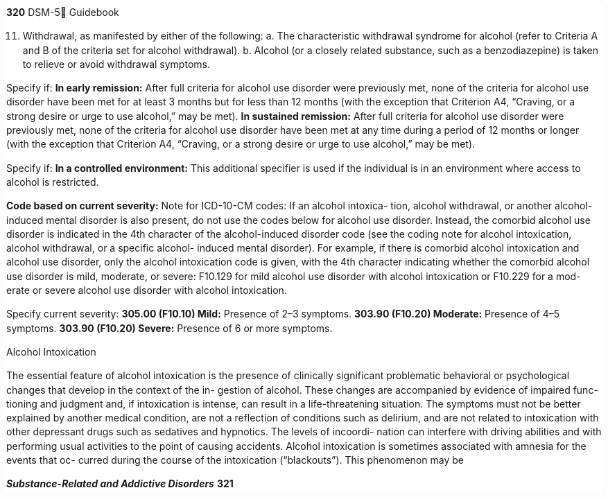 
**320** DSM-5 Guidebook

11. Withdrawal, as manifested by either of the following:
    a. The characteristic withdrawal syndrome for alcohol (refer to Criteria A and B
       of the criteria set for alcohol withdrawal).
    b. Alcohol (or a closely related substance, such as a benzodiazepine) is taken
       to relieve or avoid withdrawal symptoms.

Specify if:
**In early remission:** After full criteria for alcohol use disorder were previously met,
none of the criteria for alcohol use disorder have been met for at least 3 months
but for less than 12 months (with the exception that Criterion A4, “Craving, or a strong
desire or urge to use alcohol,” may be met).
**In sustained remission:** After full criteria for alcohol use disorder were previously
met, none of the criteria for alcohol use disorder have been met at any time during
a period of 12 months or longer (with the exception that Criterion A4, “Craving, or
a strong desire or urge to use alcohol,” may be met).

Specify if:
**In a controlled environment:** This additional specifier is used if the individual is
in an environment where access to alcohol is restricted.

**Code based on current severity:** Note for ICD-10-CM codes: If an alcohol intoxica-
tion, alcohol withdrawal, or another alcohol-induced mental disorder is also present,
do not use the codes below for alcohol use disorder. Instead, the comorbid alcohol
use disorder is indicated in the 4th character of the alcohol-induced disorder code
(see the coding note for alcohol intoxication, alcohol withdrawal, or a specific alcohol-
induced mental disorder). For example, if there is comorbid alcohol intoxication and
alcohol use disorder, only the alcohol intoxication code is given, with the 4th character
indicating whether the comorbid alcohol use disorder is mild, moderate, or severe:
F10.129 for mild alcohol use disorder with alcohol intoxication or F10.229 for a mod-
erate or severe alcohol use disorder with alcohol intoxication.

Specify current severity:
**305.00 (F10.10) Mild:** Presence of 2–3 symptoms.
**303.90 (F10.20) Moderate:** Presence of 4–5 symptoms.
**303.90 (F10.20) Severe:** Presence of 6 or more symptoms.

Alcohol Intoxication

The essential feature of alcohol intoxication is the presence of clinically significant
problematic behavioral or psychological changes that develop in the context of the in-
gestion of alcohol. These changes are accompanied by evidence of impaired func-
tioning and judgment and, if intoxication is intense, can result in a life-threatening
situation. The symptoms must not be better explained by another medical condition,
are not a reflection of conditions such as delirium, and are not related to intoxication
with other depressant drugs such as sedatives and hypnotics. The levels of incoordi-
nation can interfere with driving abilities and with performing usual activities to the
point of causing accidents.
Alcohol intoxication is sometimes associated with amnesia for the events that oc-
curred during the course of the intoxication (“blackouts”). This phenomenon may be


**_Substance-Related and Addictive Disorders_** **321**
